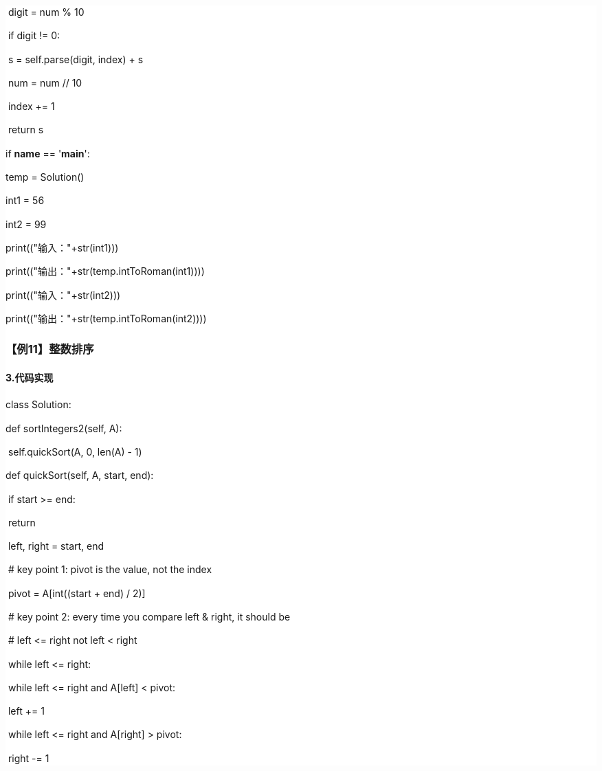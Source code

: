 ​      digit = num % 10

​      if digit != 0:

​        s = self.parse(digit, index) + s

​      num = num // 10

​      index += 1

​    return s

if __name__ == '__main__':

  temp = Solution()

  int1 = 56

  int2 = 99

  print(("输入："+str(int1)))

  print(("输出："+str(temp.intToRoman(int1))))

  print(("输入："+str(int2)))

  print(("输出："+str(temp.intToRoman(int2))))

### 【例11】整数排序

#### 3.代码实现

class Solution:

  def sortIntegers2(self, A):

​    self.quickSort(A, 0, len(A) - 1)

  def quickSort(self, A, start, end):

​    if start >= end:

​      return

​    left, right = start, end

​    \# key point 1: pivot is the value, not the index

​    pivot = A[int((start + end) / 2)]

​    \# key point 2: every time you compare left & right, it should be

​    \# left <= right not left < right

​    while left <= right:

​      while left <= right and A[left] < pivot:

​        left += 1

​      while left <= right and A[right] > pivot:

​        right -= 1
